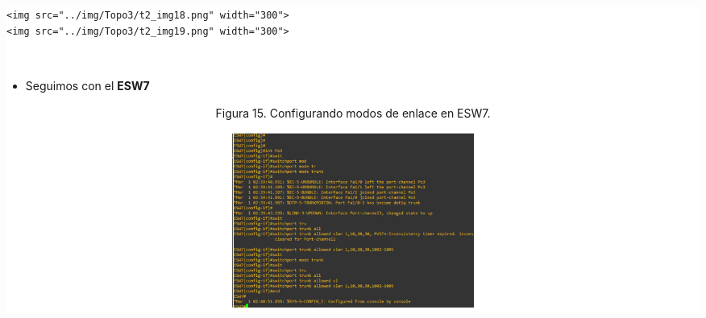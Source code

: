     <img src="../img/Topo3/t2_img18.png" width="300">
    <img src="../img/Topo3/t2_img19.png" width="300">
</div>
<br>


- Seguimos con el <b>ESW7</b>
<div align="center">
    <p align="center">
        Figura 15. Configurando modos de enlace en ESW7.
    </p>
    <img src="../img/Topo3/t2_img20.png" width="300">